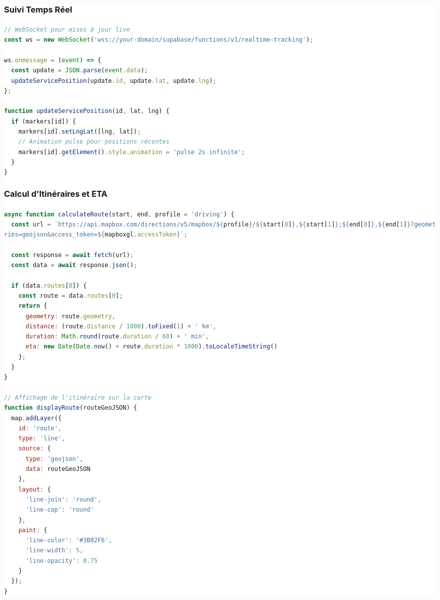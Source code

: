 ### Suivi Temps Réel
```javascript
// WebSocket pour mises à jour live
const ws = new WebSocket('wss://your-domain/supabase/functions/v1/realtime-tracking');

ws.onmessage = (event) => {
  const update = JSON.parse(event.data);
  updateServicePosition(update.id, update.lat, update.lng);
};

function updateServicePosition(id, lat, lng) {
  if (markers[id]) {
    markers[id].setLngLat([lng, lat]);
    // Animation pulse pour positions récentes
    markers[id].getElement().style.animation = 'pulse 2s infinite';
  }
}
```

### Calcul d'Itinéraires et ETA
```javascript
async function calculateRoute(start, end, profile = 'driving') {
  const url = `https://api.mapbox.com/directions/v5/mapbox/${profile}/${start[0]},${start[1]};${end[0]},${end[1]}?geometries=geojson&access_token=${mapboxgl.accessToken}`;
  
  const response = await fetch(url);
  const data = await response.json();
  
  if (data.routes[0]) {
    const route = data.routes[0];
    return {
      geometry: route.geometry,
      distance: (route.distance / 1000).toFixed(1) + ' km',
      duration: Math.round(route.duration / 60) + ' min',
      eta: new Date(Date.now() + route.duration * 1000).toLocaleTimeString()
    };
  }
}

// Affichage de l'itinéraire sur la carte
function displayRoute(routeGeoJSON) {
  map.addLayer({
    id: 'route',
    type: 'line',
    source: {
      type: 'geojson',
      data: routeGeoJSON
    },
    layout: {
      'line-join': 'round',
      'line-cap': 'round'
    },
    paint: {
      'line-color': '#3B82F6',
      'line-width': 5,
      'line-opacity': 0.75
    }
  });
}
```

